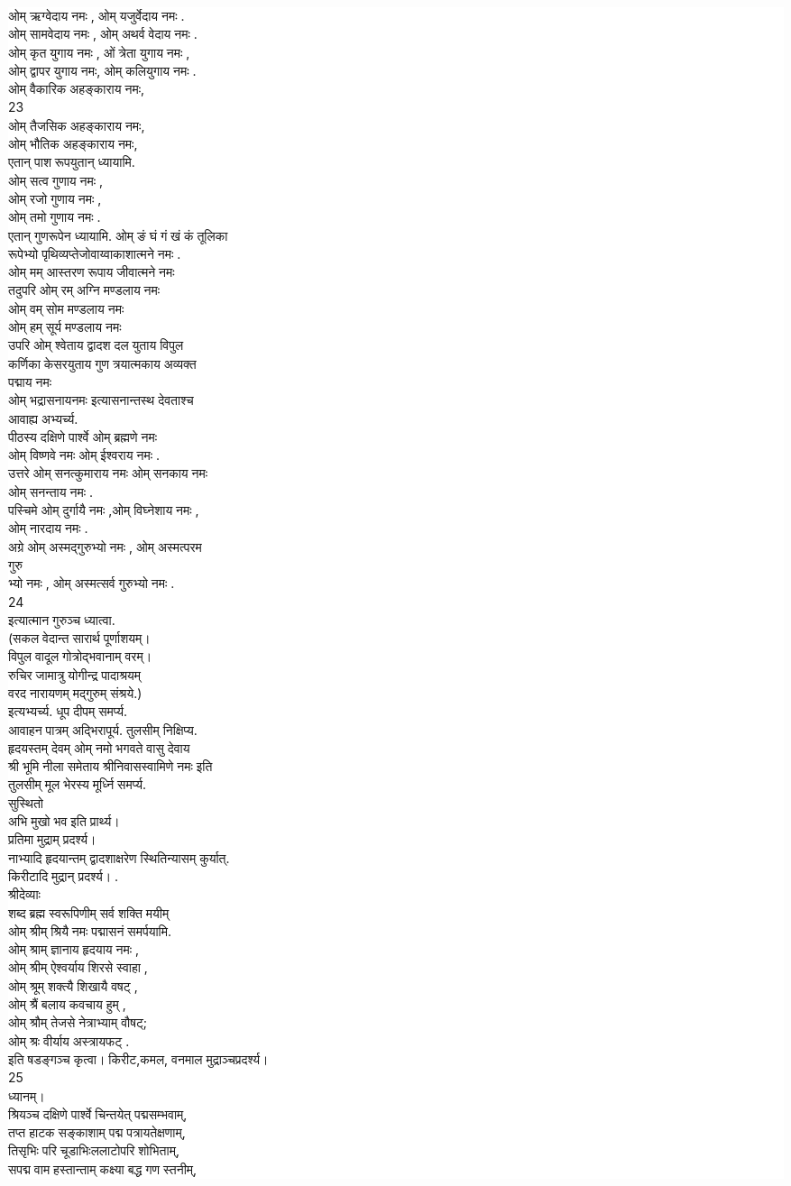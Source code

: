 ओम्‌ ऋग्वेदाय नमः , ओम्‌ यजुर्वेदाय नमः .  
ओम्‌ सामवेदाय नमः , ओम्‌ अथर्व वेदाय नमः .  
ओम्‌ कृत युगाय नमः , ओं त्रेता युगाय नमः ,  
ओम्‌ द्वापर युगाय नमः, ओम्‌ कलियुगाय नमः .  
ओम्‌ वैकारिक अहङ्काराय नमः,  
23  
ओम्‌ तैजसिक अहङ्काराय नमः,  
ओम्‌ भौतिक अहङ्काराय नमः,  
एतान्‌ पाश रूपयुतान्‌ ध्यायामि.  
ओम्‌ सत्व गुणाय नमः ,  
ओम्‌ रजो गुणाय नमः ,  
ओम्‌ तमो गुणाय नमः .  
एतान्‌ गुणरूपेन ध्यायामि. ओम्‌ ङं घं गं खं कं तूलिका  
रूपेभ्यो पृथिव्यप्तेजोवाय्वाकाशात्मने नमः .  
ओम्‌ मम्‌ आस्तरण रूपाय जीवात्मने नमः  
तदुपरि ओम्‌ रम् अग्नि मण्डलाय नमः  
ओम्‌ वम्‌ सोम मण्डलाय नमः  
ओम्‌ हम्‌ सूर्य मण्डलाय नमः  
उपरि ओम्‌ श्वेताय द्वादश दल युताय विपुल  
कर्णिका केसरयुताय गुण त्रयात्मकाय अव्यक्त  
पद्माय नमः  
ओम्‌ भद्रासनायनमः इत्यासनान्तस्थ देवताश्च  
आवाह्य अभ्यर्च्य.  
पीठस्य दक्षिणे पार्श्वे ओम्‌ ब्रह्मणे नमः  
ओम्‌ विष्णवे नमः ओम्‌ ईश्वराय नमः .  
उत्तरे ओम्‌ सनत्कुमाराय नमः ओम्‌ सनकाय नमः  
ओम्‌ सनन्ताय नमः .  
पस्चिमे ओम्‌ दुर्गायै नमः ,ओम्‌ विघ्नेशाय नमः ,  
ओम्‌ नारदाय नमः .  
अग्रे ओम्‌ अस्मद्गुरुभ्यो नमः , ओम् अस्मत्परम  
गुरु  
भ्यो नमः , ओम्‌ अस्मत्सर्व गुरुभ्यो नमः .  
24  
इत्यात्मान गुरुञ्च ध्यात्वा.  
(सकल वेदान्त सारार्थ पूर्णाशयम्‌।  
विपुल वादूल गोत्रोद्भवानाम्‌ वरम्‌।  
रुचिर जामात्रु योगीन्द्र पादाश्रयम्‌  
वरद नारायणम्‌ मद्गुरुम्‌ संश्रये.)  
इत्यभ्यर्च्य. धूप दीपम्‌ समर्प्य.  
आवाहन पात्रम्‌ अद्भिरापूर्य. तुलसीम्‌ निक्षिप्य.  
हृदयस्तम्‌ देवम्‌ ओम्‌ नमो भगवते वासु देवाय  
श्री भूमि नीला समेताय श्रीनिवासस्वामिणे नमः इति  
तुलसीम्‌ मूल भेरस्य मूर्ध्नि समर्प्य.  
सुस्थितो  
अभि मुखो भव इति प्रार्थ्य।  
प्रतिमा मुद्राम्‌ प्रदर्श्य।  
नाभ्यादि हृदयान्तम्‌ द्वादशाक्षरेण स्थितिन्यासम्‌ कुर्यात्‌.  
किरीटादि मुद्रान्‌ प्रदर्श्य। .  
श्रीदेव्याः  
शब्द ब्रह्म स्वरूपिणीम्‌ सर्व शक्ति मयीम्‌  
ओम्‌ श्रीम्‌ श्रियै नमः पद्मासनं समर्पयामि.  
ओम्‌ श्राम्‌ ज्ञानाय हृदयाय नमः ,  
ओम्‌ श्रीम्‌ ऐश्वर्याय शिरसे स्वाहा ,  
ओम्‌ श्रूम्‌ शक्त्यै शिखायै वषट्‌ ,  
ओम्‌ श्रैं बलाय कवचाय हुम्‌ ,  
ओम्‌ श्रौम्‌ तेजसे नेत्राभ्याम्‌ वौषट्‌;  
ओम्‌ श्रः वीर्याय अस्त्रायफट्‌ .  
इति षडङ्गञ्च कृत्वा। किरीट,कमल, वनमाल मुद्राञ्चप्रदर्श्य।  
25  
ध्यानम्‌।  
श्रियञ्च दक्षिणे पार्श्वे चिन्तयेत्‌ पद्मसम्भवाम्‌,  
तप्त हाटक सङ्काशाम्‌ पद्म पत्रायतेक्षणाम्‌,  
तिसृभिः परि चूडाभिःललाटोपरि शोभिताम्‌,  
सपद्म वाम हस्तान्ताम्‌ कक्ष्या बद्ध गण स्तनीम्‌,  